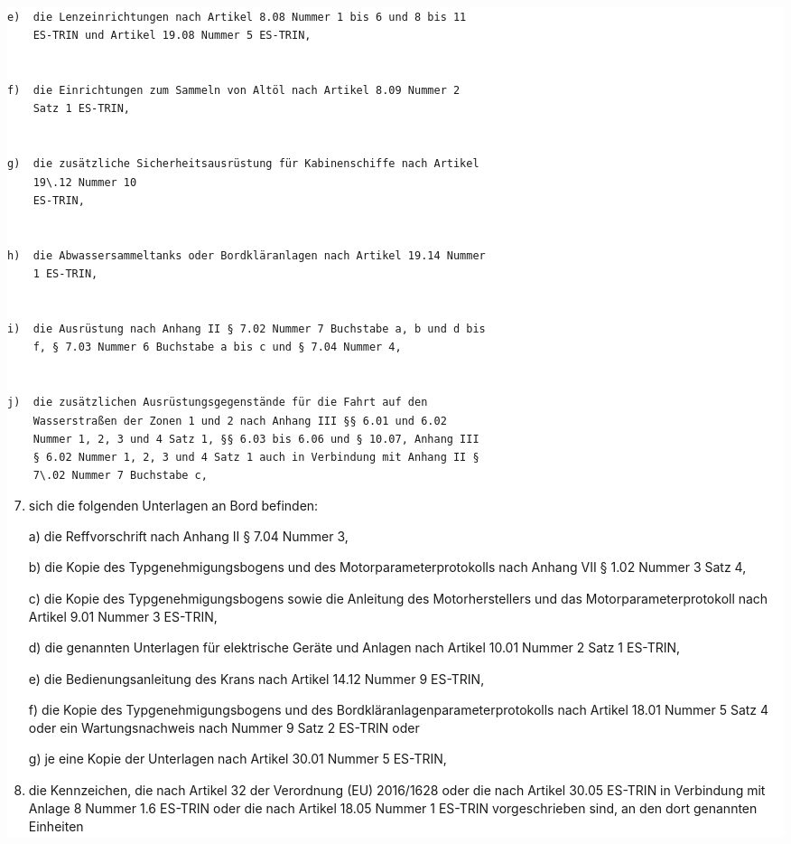 
    e)  die Lenzeinrichtungen nach Artikel 8.08 Nummer 1 bis 6 und 8 bis 11
        ES-TRIN und Artikel 19.08 Nummer 5 ES-TRIN,


    f)  die Einrichtungen zum Sammeln von Altöl nach Artikel 8.09 Nummer 2
        Satz 1 ES-TRIN,


    g)  die zusätzliche Sicherheitsausrüstung für Kabinenschiffe nach Artikel
        19\.12 Nummer 10
        ES-TRIN,


    h)  die Abwassersammeltanks oder Bordkläranlagen nach Artikel 19.14 Nummer
        1 ES-TRIN,


    i)  die Ausrüstung nach Anhang II § 7.02 Nummer 7 Buchstabe a, b und d bis
        f, § 7.03 Nummer 6 Buchstabe a bis c und § 7.04 Nummer 4,


    j)  die zusätzlichen Ausrüstungsgegenstände für die Fahrt auf den
        Wasserstraßen der Zonen 1 und 2 nach Anhang III §§ 6.01 und 6.02
        Nummer 1, 2, 3 und 4 Satz 1, §§ 6.03 bis 6.06 und § 10.07, Anhang III
        § 6.02 Nummer 1, 2, 3 und 4 Satz 1 auch in Verbindung mit Anhang II §
        7\.02 Nummer 7 Buchstabe c,





7.  sich die folgenden Unterlagen an Bord befinden:

    a)  die Reffvorschrift nach Anhang II § 7.04 Nummer 3,


    b)  die Kopie des Typgenehmigungsbogens und des Motorparameterprotokolls
        nach Anhang VII § 1.02 Nummer 3 Satz 4,


    c)  die Kopie des Typgenehmigungsbogens sowie die Anleitung des
        Motorherstellers und das Motorparameterprotokoll nach Artikel 9.01
        Nummer 3 ES-TRIN,


    d)  die genannten Unterlagen für elektrische Geräte und Anlagen nach
        Artikel 10.01 Nummer 2 Satz 1 ES-TRIN,


    e)  die Bedienungsanleitung des Krans nach Artikel 14.12 Nummer 9 ES-TRIN,


    f)  die Kopie des Typgenehmigungsbogens und des
        Bordkläranlagenparameterprotokolls nach Artikel 18.01 Nummer 5 Satz 4
        oder ein Wartungsnachweis nach Nummer 9 Satz 2 ES-TRIN oder


    g)  je eine Kopie der Unterlagen nach Artikel 30.01 Nummer 5 ES-TRIN,





8.  die Kennzeichen, die nach Artikel 32 der Verordnung (EU) 2016/1628
    oder die nach Artikel 30.05 ES-TRIN in Verbindung mit Anlage 8 Nummer
    1\.6 ES-TRIN oder die nach Artikel 18.05 Nummer 1
    ES-TRIN vorgeschrieben sind, an den dort genannten Einheiten
